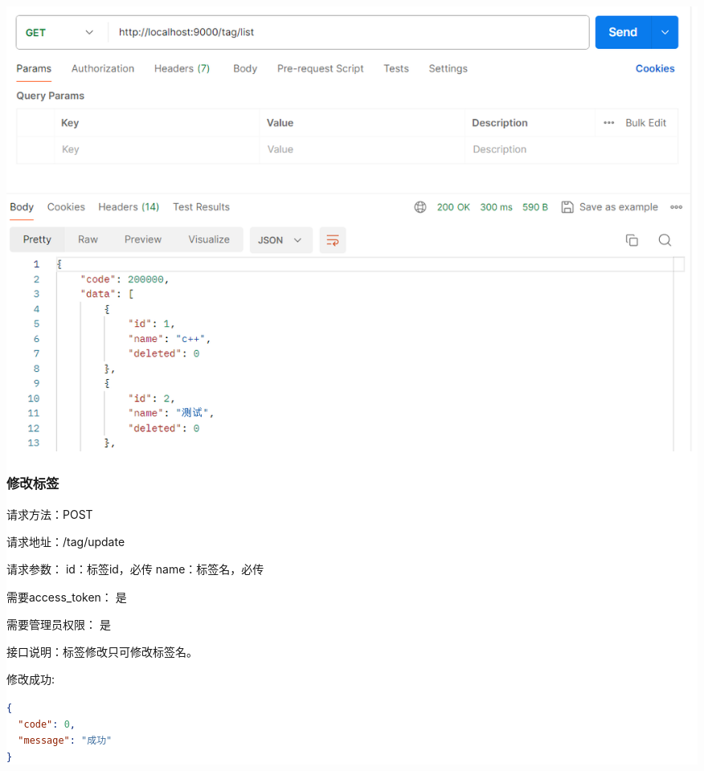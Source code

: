 ![image-20240404105803512](README2.assets/image-20240404105803512.png)

### 修改标签

请求方法：POST

请求地址：/tag/update

请求参数：
id：标签id，必传
name：标签名，必传

需要access_token： 是

需要管理员权限： 是

接口说明：标签修改只可修改标签名。

修改成功:

```json
{
  "code": 0,
  "message": "成功"
}
```
